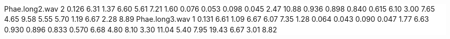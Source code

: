  <tr>
   <td style="text-align:center;"> Phae.long2.wav </td>
   <td style="text-align:center;"> 2 </td>
   <td style="text-align:center;"> 0.126 </td>
   <td style="text-align:center;"> 6.31 </td>
   <td style="text-align:center;"> 1.37 </td>
   <td style="text-align:center;"> 6.60 </td>
   <td style="text-align:center;"> 5.61 </td>
   <td style="text-align:center;"> 7.21 </td>
   <td style="text-align:center;"> 1.60 </td>
   <td style="text-align:center;"> 0.076 </td>
   <td style="text-align:center;"> 0.053 </td>
   <td style="text-align:center;"> 0.098 </td>
   <td style="text-align:center;"> 0.045 </td>
   <td style="text-align:center;"> 2.47 </td>
   <td style="text-align:center;"> 10.88 </td>
   <td style="text-align:center;"> 0.936 </td>
   <td style="text-align:center;"> 0.898 </td>
   <td style="text-align:center;"> 0.840 </td>
   <td style="text-align:center;"> 0.615 </td>
   <td style="text-align:center;"> 6.10 </td>
   <td style="text-align:center;"> 3.00 </td>
   <td style="text-align:center;"> 7.65 </td>
   <td style="text-align:center;"> 4.65 </td>
   <td style="text-align:center;"> 9.58 </td>
   <td style="text-align:center;"> 5.55 </td>
   <td style="text-align:center;"> 5.70 </td>
   <td style="text-align:center;"> 1.19 </td>
   <td style="text-align:center;"> 6.67 </td>
   <td style="text-align:center;"> 2.28 </td>
   <td style="text-align:center;"> 8.89 </td>
  </tr>
  <tr>
   <td style="text-align:center;"> Phae.long3.wav </td>
   <td style="text-align:center;"> 1 </td>
   <td style="text-align:center;"> 0.131 </td>
   <td style="text-align:center;"> 6.61 </td>
   <td style="text-align:center;"> 1.09 </td>
   <td style="text-align:center;"> 6.67 </td>
   <td style="text-align:center;"> 6.07 </td>
   <td style="text-align:center;"> 7.35 </td>
   <td style="text-align:center;"> 1.28 </td>
   <td style="text-align:center;"> 0.064 </td>
   <td style="text-align:center;"> 0.043 </td>
   <td style="text-align:center;"> 0.090 </td>
   <td style="text-align:center;"> 0.047 </td>
   <td style="text-align:center;"> 1.77 </td>
   <td style="text-align:center;"> 6.63 </td>
   <td style="text-align:center;"> 0.930 </td>
   <td style="text-align:center;"> 0.896 </td>
   <td style="text-align:center;"> 0.833 </td>
   <td style="text-align:center;"> 0.570 </td>
   <td style="text-align:center;"> 6.68 </td>
   <td style="text-align:center;"> 4.80 </td>
   <td style="text-align:center;"> 8.10 </td>
   <td style="text-align:center;"> 3.30 </td>
   <td style="text-align:center;"> 11.04 </td>
   <td style="text-align:center;"> 5.40 </td>
   <td style="text-align:center;"> 7.95 </td>
   <td style="text-align:center;"> 19.43 </td>
   <td style="text-align:center;"> 6.67 </td>
   <td style="text-align:center;"> 3.01 </td>
   <td style="text-align:center;"> 8.82 </td>
  </tr>